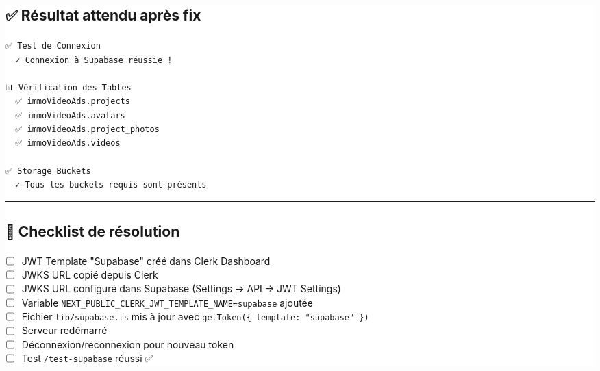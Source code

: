 ## ✅ Résultat attendu après fix

```
✅ Test de Connexion
  ✓ Connexion à Supabase réussie !

📊 Vérification des Tables
  ✅ immoVideoAds.projects
  ✅ immoVideoAds.avatars
  ✅ immoVideoAds.project_photos
  ✅ immoVideoAds.videos

✅ Storage Buckets
  ✓ Tous les buckets requis sont présents
```

---

## 🎯 Checklist de résolution

- [ ] JWT Template "Supabase" créé dans Clerk Dashboard
- [ ] JWKS URL copié depuis Clerk
- [ ] JWKS URL configuré dans Supabase (Settings → API → JWT Settings)
- [ ] Variable `NEXT_PUBLIC_CLERK_JWT_TEMPLATE_NAME=supabase` ajoutée
- [ ] Fichier `lib/supabase.ts` mis à jour avec `getToken({ template: "supabase" })`
- [ ] Serveur redémarré
- [ ] Déconnexion/reconnexion pour nouveau token
- [ ] Test `/test-supabase` réussi ✅
